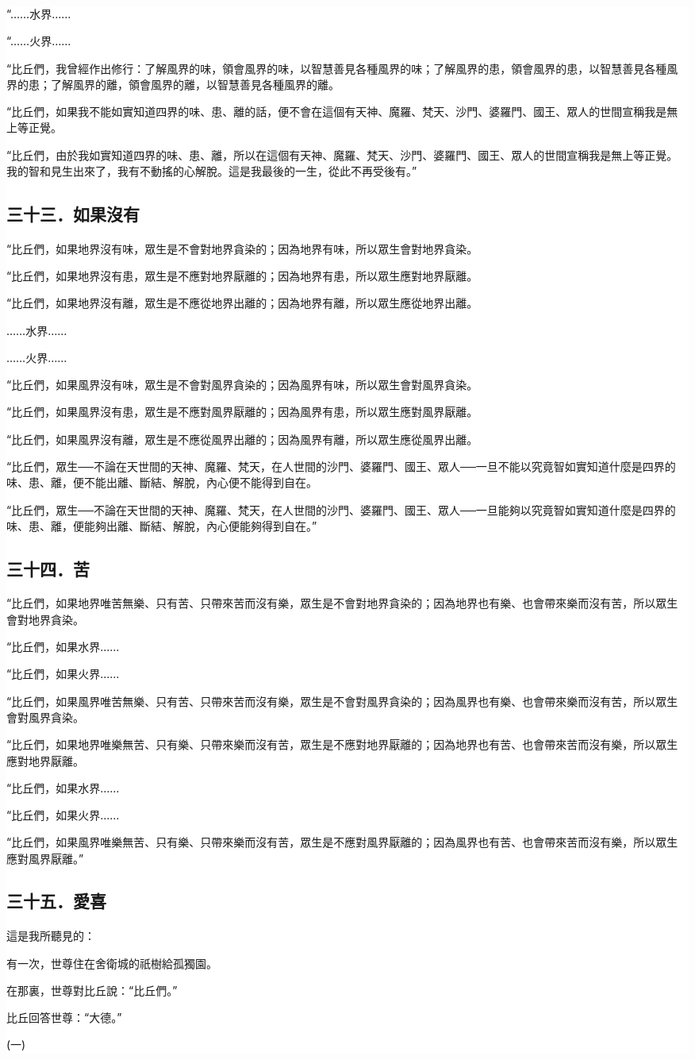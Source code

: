 “……水界……

“……火界……

“比丘們，我曾經作出修行：了解風界的味，領會風界的味，以智慧善見各種風界的味；了解風界的患，領會風界的患，以智慧善見各種風界的患；了解風界的離，領會風界的離，以智慧善見各種風界的離。

“比丘們，如果我不能如實知道四界的味、患、離的話，便不會在這個有天神、魔羅、梵天、沙門、婆羅門、國王、眾人的世間宣稱我是無上等正覺。

“比丘們，由於我如實知道四界的味、患、離，所以在這個有天神、魔羅、梵天、沙門、婆羅門、國王、眾人的世間宣稱我是無上等正覺。我的智和見生出來了，我有不動搖的心解脫。這是我最後的一生，從此不再受後有。”

## 三十三．如果沒有

“比丘們，如果地界沒有味，眾生是不會對地界貪染的；因為地界有味，所以眾生會對地界貪染。

“比丘們，如果地界沒有患，眾生是不應對地界厭離的；因為地界有患，所以眾生應對地界厭離。

“比丘們，如果地界沒有離，眾生是不應從地界出離的；因為地界有離，所以眾生應從地界出離。

……水界……

……火界……

“比丘們，如果風界沒有味，眾生是不會對風界貪染的；因為風界有味，所以眾生會對風界貪染。

“比丘們，如果風界沒有患，眾生是不應對風界厭離的；因為風界有患，所以眾生應對風界厭離。

“比丘們，如果風界沒有離，眾生是不應從風界出離的；因為風界有離，所以眾生應從風界出離。

“比丘們，眾生──不論在天世間的天神、魔羅、梵天，在人世間的沙門、婆羅門、國王、眾人──一旦不能以究竟智如實知道什麼是四界的味、患、離，便不能出離、斷結、解脫，內心便不能得到自在。

“比丘們，眾生──不論在天世間的天神、魔羅、梵天，在人世間的沙門、婆羅門、國王、眾人──一旦能夠以究竟智如實知道什麼是四界的味、患、離，便能夠出離、斷結、解脫，內心便能夠得到自在。”

## 三十四．苦

“比丘們，如果地界唯苦無樂、只有苦、只帶來苦而沒有樂，眾生是不會對地界貪染的；因為地界也有樂、也會帶來樂而沒有苦，所以眾生會對地界貪染。

“比丘們，如果水界……

“比丘們，如果火界……

“比丘們，如果風界唯苦無樂、只有苦、只帶來苦而沒有樂，眾生是不會對風界貪染的；因為風界也有樂、也會帶來樂而沒有苦，所以眾生會對風界貪染。

“比丘們，如果地界唯樂無苦、只有樂、只帶來樂而沒有苦，眾生是不應對地界厭離的；因為地界也有苦、也會帶來苦而沒有樂，所以眾生應對地界厭離。

“比丘們，如果水界……

“比丘們，如果火界……

“比丘們，如果風界唯樂無苦、只有樂、只帶來樂而沒有苦，眾生是不應對風界厭離的；因為風界也有苦、也會帶來苦而沒有樂，所以眾生應對風界厭離。”

## 三十五．愛喜

這是我所聽見的：

有一次，世尊住在舍衛城的祇樹給孤獨園。

在那裏，世尊對比丘說：“比丘們。”

比丘回答世尊：“大德。”

(一)
